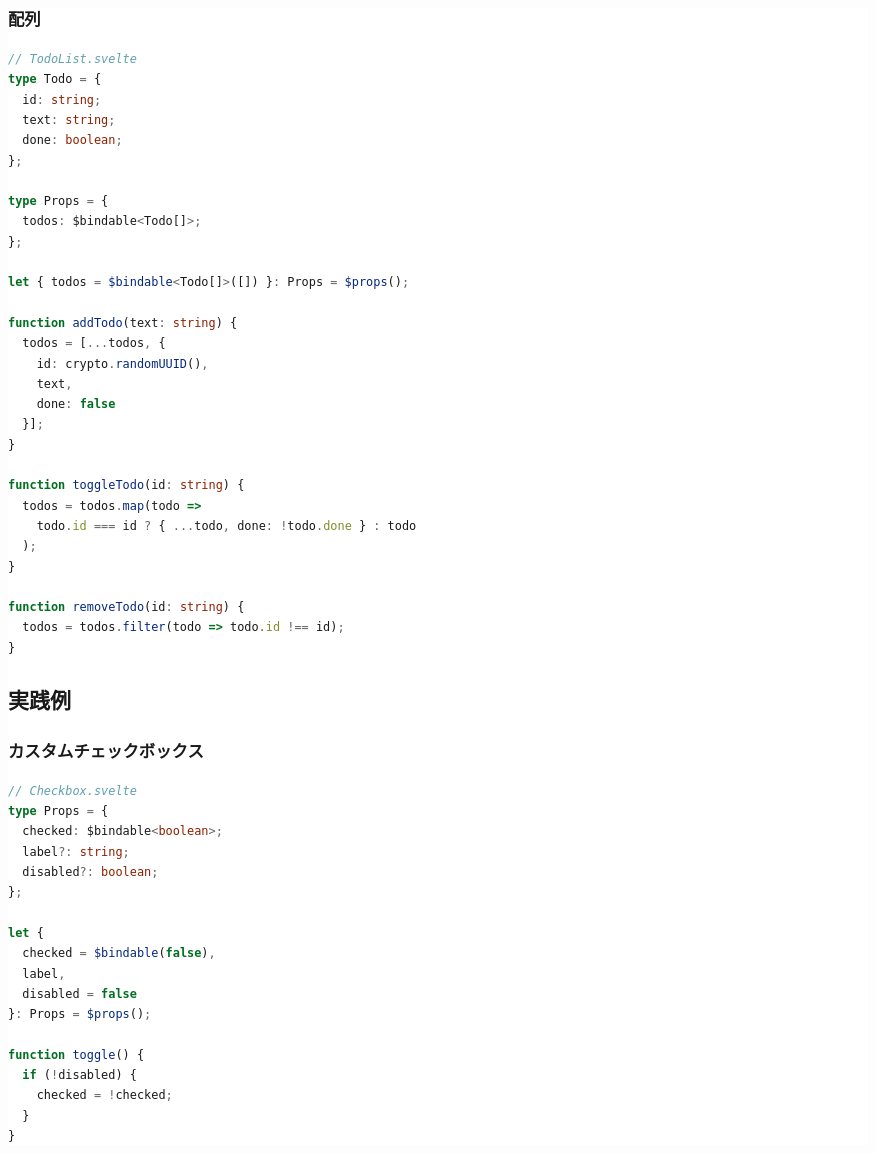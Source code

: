 ### 配列

```typescript
// TodoList.svelte
type Todo = {
  id: string;
  text: string;
  done: boolean;
};

type Props = {
  todos: $bindable<Todo[]>;
};

let { todos = $bindable<Todo[]>([]) }: Props = $props();

function addTodo(text: string) {
  todos = [...todos, {
    id: crypto.randomUUID(),
    text,
    done: false
  }];
}

function toggleTodo(id: string) {
  todos = todos.map(todo =>
    todo.id === id ? { ...todo, done: !todo.done } : todo
  );
}

function removeTodo(id: string) {
  todos = todos.filter(todo => todo.id !== id);
}
```

## 実践例

### カスタムチェックボックス

```typescript
// Checkbox.svelte
type Props = {
  checked: $bindable<boolean>;
  label?: string;
  disabled?: boolean;
};

let { 
  checked = $bindable(false),
  label,
  disabled = false
}: Props = $props();

function toggle() {
  if (!disabled) {
    checked = !checked;
  }
}
```

